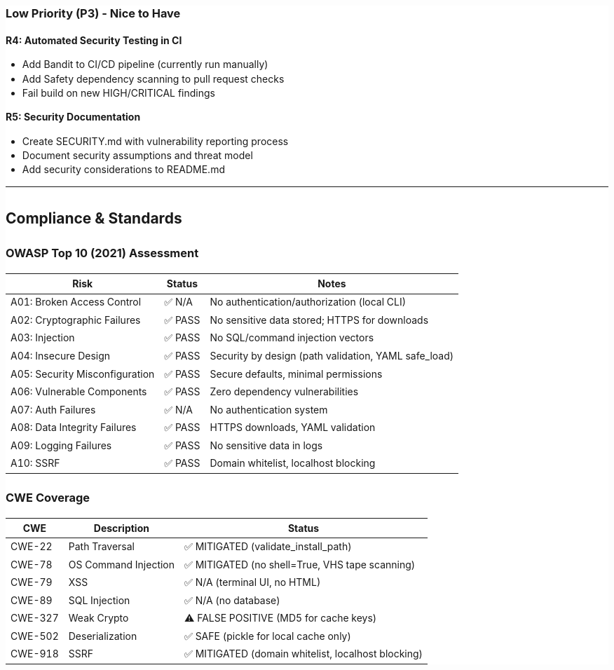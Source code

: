 ### Low Priority (P3) - Nice to Have

**R4: Automated Security Testing in CI**
- Add Bandit to CI/CD pipeline (currently run manually)
- Add Safety dependency scanning to pull request checks
- Fail build on new HIGH/CRITICAL findings

**R5: Security Documentation**
- Create SECURITY.md with vulnerability reporting process
- Document security assumptions and threat model
- Add security considerations to README.md

---

## Compliance & Standards

### OWASP Top 10 (2021) Assessment

| Risk | Status | Notes |
|------|--------|-------|
| A01: Broken Access Control | ✅ N/A | No authentication/authorization (local CLI) |
| A02: Cryptographic Failures | ✅ PASS | No sensitive data stored; HTTPS for downloads |
| A03: Injection | ✅ PASS | No SQL/command injection vectors |
| A04: Insecure Design | ✅ PASS | Security by design (path validation, YAML safe_load) |
| A05: Security Misconfiguration | ✅ PASS | Secure defaults, minimal permissions |
| A06: Vulnerable Components | ✅ PASS | Zero dependency vulnerabilities |
| A07: Auth Failures | ✅ N/A | No authentication system |
| A08: Data Integrity Failures | ✅ PASS | HTTPS downloads, YAML validation |
| A09: Logging Failures | ✅ PASS | No sensitive data in logs |
| A10: SSRF | ✅ PASS | Domain whitelist, localhost blocking |

### CWE Coverage

| CWE | Description | Status |
|-----|-------------|--------|
| CWE-22 | Path Traversal | ✅ MITIGATED (validate_install_path) |
| CWE-78 | OS Command Injection | ✅ MITIGATED (no shell=True, VHS tape scanning) |
| CWE-79 | XSS | ✅ N/A (terminal UI, no HTML) |
| CWE-89 | SQL Injection | ✅ N/A (no database) |
| CWE-327 | Weak Crypto | ⚠️ FALSE POSITIVE (MD5 for cache keys) |
| CWE-502 | Deserialization | ✅ SAFE (pickle for local cache only) |
| CWE-918 | SSRF | ✅ MITIGATED (domain whitelist, localhost blocking) |
